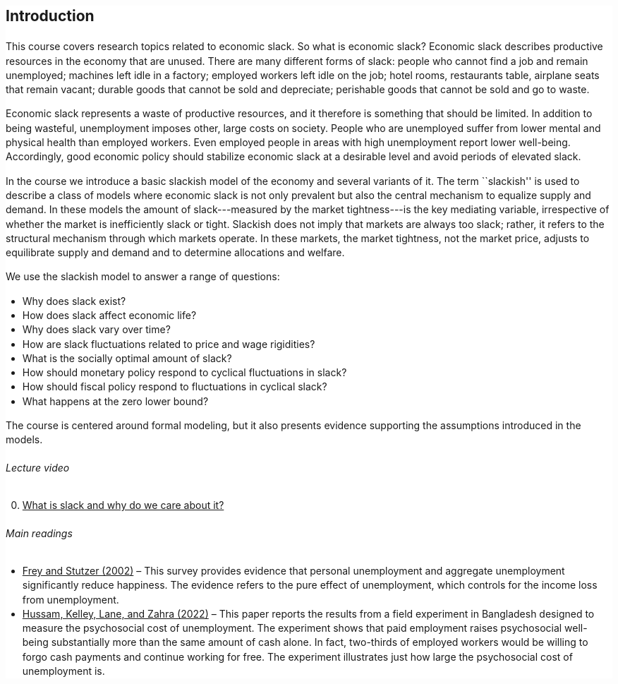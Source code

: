 
## Introduction

This course covers research topics related to economic slack. So what is economic slack? Economic slack describes productive resources in the economy that are unused. There are many different forms of slack: people who cannot find a job and remain unemployed; machines left idle in a factory; employed workers left idle on the job; hotel rooms, restaurants table, airplane seats that remain vacant; durable goods that cannot be sold and depreciate; perishable goods that cannot be sold and go to waste.

Economic slack represents a waste of productive resources, and it therefore is something that should be limited. In addition to being wasteful, unemployment imposes other, large costs on society. People who are unemployed suffer from lower mental and physical health than employed workers. Even employed people in areas with high unemployment report lower well-being. Accordingly, good economic policy should stabilize economic slack at a desirable level and avoid periods of elevated slack.

In the course we introduce a basic slackish model of the economy and several variants of it. The term ``slackish'' is used to describe a class of models where economic slack is not only prevalent but also the central mechanism to equalize supply and demand. In these models the amount of slack---measured by the market tightness---is the key mediating variable, irrespective of whether the market is inefficiently slack or tight. Slackish does not imply that markets are always too slack; rather, it refers to the structural mechanism through which markets operate. In these markets, the market tightness, not the market price, adjusts to equilibrate supply and demand and to determine allocations and welfare.

We use the slackish model to answer a range of questions: 

+ Why does slack exist? 
+ How does slack affect economic life? 
+ Why does slack vary over time? 
+ How are slack fluctuations related to price and wage rigidities?
+ What is the socially optimal amount of slack?
+ How should monetary policy respond to cyclical fluctuations in slack?
+ How should fiscal policy respond to fluctuations in cyclical slack?
+ What happens at the zero lower bound? 

The course is centered around formal modeling, but it also presents evidence supporting the assumptions introduced in the models. 

###### Lecture video

0. [What is slack and why do we care about it?](https://youtu.be/nSbrF_ZWE_M)

###### Main readings

+ [Frey and Stutzer (2002)](https://doi.org/10.1257/002205102320161320) – This survey provides evidence that personal unemployment and aggregate unemployment significantly reduce happiness. The evidence refers to the pure effect of unemployment, which controls for the income loss from unemployment.
+ [Hussam, Kelley, Lane, and Zahra (2022)](https://doi.org/10.1257/aer.20211616) – This paper reports the results from a field experiment in Bangladesh designed to measure the psychosocial cost of unemployment. The experiment shows that paid employment raises psychosocial well-being substantially more than the same amount of cash alone. In fact, two-thirds of employed workers would be willing to forgo cash payments and continue working for free. The experiment illustrates just how large the psychosocial cost of unemployment is.
